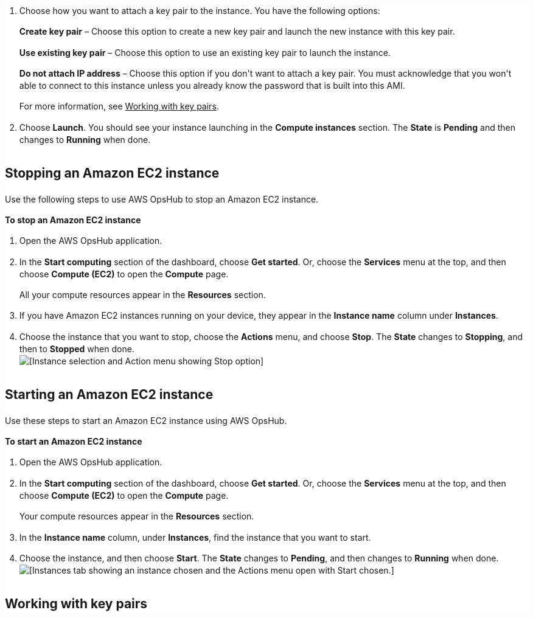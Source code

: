 1. Choose how you want to attach a key pair to the instance\. You have the following options:

   **Create key pair** – Choose this option to create a new key pair and launch the new instance with this key pair\.

   **Use existing key pair** – Choose this option to use an existing key pair to launch the instance\.

    **Do not attach IP address** – Choose this option if you don't want to attach a key pair\. You must acknowledge that you won't able to connect to this instance unless you already know the password that is built into this AMI\.

   For more information, see [Working with key pairs](#working-with-key-pair)\.

1. Choose **Launch**\. You should see your instance launching in the **Compute instances** section\. The **State** is **Pending** and then changes to **Running** when done\.

## Stopping an Amazon EC2 instance<a name="stop-instance"></a>

Use the following steps to use AWS OpsHub to stop an Amazon EC2 instance\.

**To stop an Amazon EC2 instance**

1. Open the AWS OpsHub application\.

1. In the **Start computing** section of the dashboard, choose **Get started**\. Or, choose the **Services** menu at the top, and then choose **Compute \(EC2\)** to open the **Compute** page\. 

   All your compute resources appear in the **Resources** section\.

1. If you have Amazon EC2 instances running on your device, they appear in the **Instance name** column under **Instances**\.

1. Choose the instance that you want to stop, choose the **Actions** menu, and choose **Stop**\. The **State** changes to **Stopping**, and then to **Stopped** when done\.  
![\[Instance selection and Action menu showing Stop option\]](http://docs.aws.amazon.com/snowball/latest/developer-guide/images/opshub-stop-ec2-console.png)

## Starting an Amazon EC2 instance<a name="start-instance"></a>

Use these steps to start an Amazon EC2 instance using AWS OpsHub\.

**To start an Amazon EC2 instance**

1. Open the AWS OpsHub application\.

1. In the **Start computing** section of the dashboard, choose **Get started**\. Or, choose the **Services** menu at the top, and then choose **Compute \(EC2\)** to open the **Compute** page\. 

   Your compute resources appear in the **Resources** section\.

1. In the **Instance name** column, under **Instances**, find the instance that you want to start\.

1. Choose the instance, and then choose **Start**\. The **State** changes to **Pending**, and then changes to **Running** when done\.  
![\[Instances tab showing an instance chosen and the Actions menu open with Start chosen.\]](http://docs.aws.amazon.com/snowball/latest/developer-guide/images/opshub-instance-start-console.png)

## Working with key pairs<a name="working-with-key-pair"></a>
